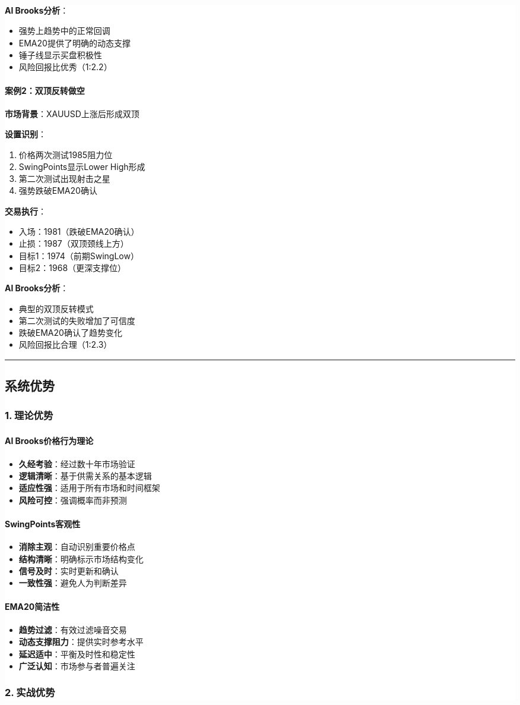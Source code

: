 **Al Brooks分析**：
- 强势上趋势中的正常回调
- EMA20提供了明确的动态支撑
- 锤子线显示买盘积极性
- 风险回报比优秀（1:2.2）

#### 案例2：双顶反转做空
**市场背景**：XAUUSD上涨后形成双顶

**设置识别**：
1. 价格两次测试1985阻力位
2. SwingPoints显示Lower High形成
3. 第二次测试出现射击之星
4. 强势跌破EMA20确认

**交易执行**：
- 入场：1981（跌破EMA20确认）
- 止损：1987（双顶颈线上方）
- 目标1：1974（前期SwingLow）
- 目标2：1968（更深支撑位）

**Al Brooks分析**：
- 典型的双顶反转模式
- 第二次测试的失败增加了可信度
- 跌破EMA20确认了趋势变化
- 风险回报比合理（1:2.3）

---

## 系统优势

### 1. 理论优势

#### Al Brooks价格行为理论
- **久经考验**：经过数十年市场验证
- **逻辑清晰**：基于供需关系的基本逻辑
- **适应性强**：适用于所有市场和时间框架
- **风险可控**：强调概率而非预测

#### SwingPoints客观性
- **消除主观**：自动识别重要价格点
- **结构清晰**：明确标示市场结构变化
- **信号及时**：实时更新和确认
- **一致性强**：避免人为判断差异

#### EMA20简洁性
- **趋势过滤**：有效过滤噪音交易
- **动态支撑阻力**：提供实时参考水平
- **延迟适中**：平衡及时性和稳定性
- **广泛认知**：市场参与者普遍关注

### 2. 实战优势
